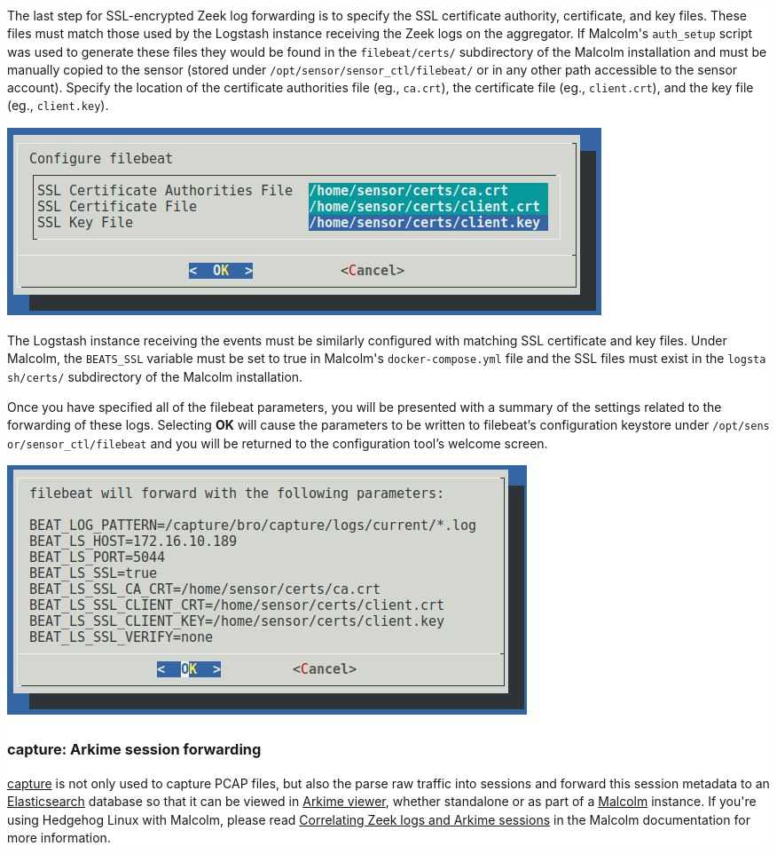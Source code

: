 The last step for SSL-encrypted Zeek log forwarding is to specify the SSL certificate authority, certificate, and key files. These files must match those used by the Logstash instance receiving the Zeek logs on the aggregator. If Malcolm's `auth_setup` script was used to generate these files they would be found in the `filebeat/certs/` subdirectory of the Malcolm installation and must be manually copied to the sensor (stored under `/opt/sensor/sensor_ctl/filebeat/` or in any other path accessible to the sensor account). Specify the location of the certificate authorities file (eg., `ca.crt`), the certificate file (eg., `client.crt`), and the key file (eg., `client.key`).

![SSL certificate files](./docs/images/filebeat_certs.png)

The Logstash instance receiving the events must be similarly configured with matching SSL certificate and key files. Under Malcolm, the `BEATS_SSL` variable must be set to true in Malcolm's `docker-compose.yml` file and the SSL files must exist in the `logstash/certs/` subdirectory of the Malcolm installation.

Once you have specified all of the filebeat parameters, you will be presented with a summary of the settings related to the forwarding of these logs. Selecting **OK** will cause the parameters to be written to filebeat’s configuration keystore under `/opt/sensor/sensor_ctl/filebeat` and you will be returned to the configuration tool’s welcome screen.

![Confirm filebeat settings](./docs/images/filebeat_confirm.png)

### <a name="arkime-capture"></a>capture: Arkime session forwarding

[capture](https://github.com/arkime/arkime/tree/master/capture) is not only used to capture PCAP files, but also the parse raw traffic into sessions and forward this session metadata to an [Elasticsearch](https://www.elastic.co/products/elasticsearch) database so that it can be viewed in [Arkime viewer](https://molo.ch/), whether standalone or as part of a [Malcolm](https://github.com/idaholab/malcolm) instance. If you're using Hedgehog Linux with Malcolm, please read [Correlating Zeek logs and Arkime sessions](https://github.com/idaholab/malcolm#ZeekArkimeFlowCorrelation) in the Malcolm documentation for more information.
